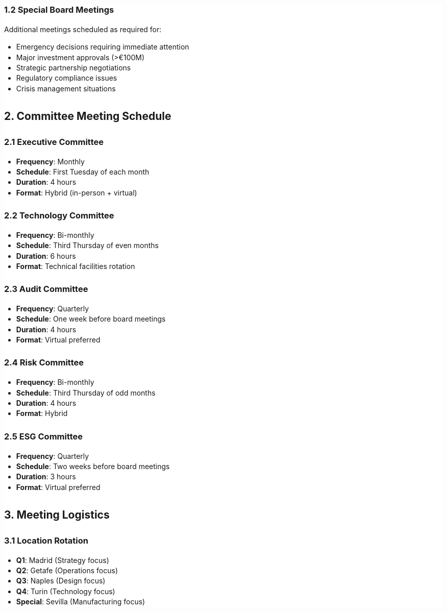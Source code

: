### 1.2 Special Board Meetings
Additional meetings scheduled as required for:
- Emergency decisions requiring immediate attention
- Major investment approvals (>€100M)
- Strategic partnership negotiations
- Regulatory compliance issues
- Crisis management situations

## 2. Committee Meeting Schedule

### 2.1 Executive Committee
- **Frequency**: Monthly
- **Schedule**: First Tuesday of each month
- **Duration**: 4 hours
- **Format**: Hybrid (in-person + virtual)

### 2.2 Technology Committee
- **Frequency**: Bi-monthly
- **Schedule**: Third Thursday of even months
- **Duration**: 6 hours
- **Format**: Technical facilities rotation

### 2.3 Audit Committee
- **Frequency**: Quarterly
- **Schedule**: One week before board meetings
- **Duration**: 4 hours
- **Format**: Virtual preferred

### 2.4 Risk Committee
- **Frequency**: Bi-monthly
- **Schedule**: Third Thursday of odd months
- **Duration**: 4 hours
- **Format**: Hybrid

### 2.5 ESG Committee
- **Frequency**: Quarterly
- **Schedule**: Two weeks before board meetings
- **Duration**: 3 hours
- **Format**: Virtual preferred

## 3. Meeting Logistics

### 3.1 Location Rotation
- **Q1**: Madrid (Strategy focus)
- **Q2**: Getafe (Operations focus)
- **Q3**: Naples (Design focus)
- **Q4**: Turin (Technology focus)
- **Special**: Sevilla (Manufacturing focus)
